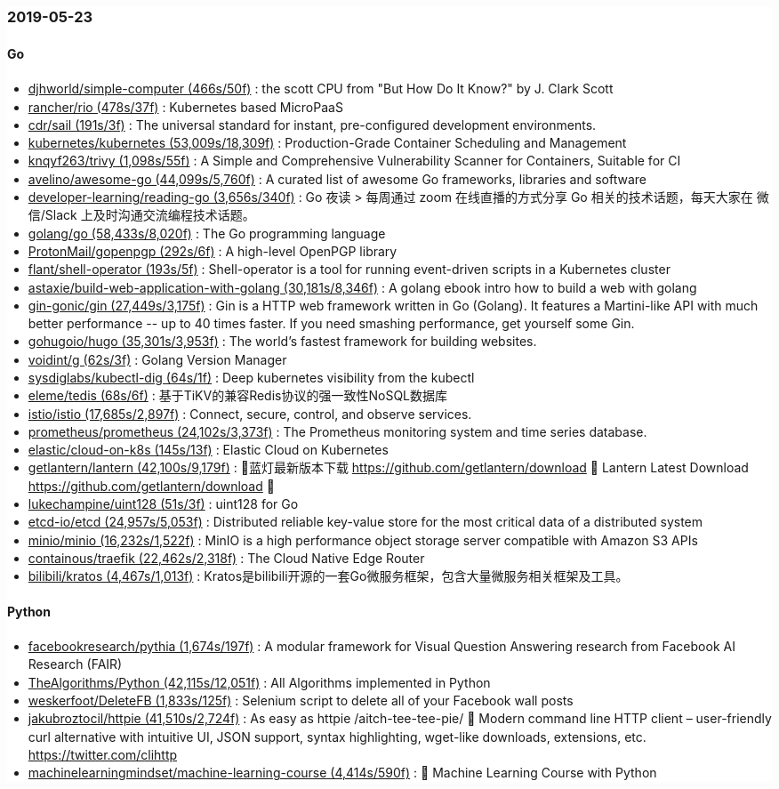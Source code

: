 ### 2019-05-23

#### Go
* [djhworld/simple-computer (466s/50f)](https://github.com/djhworld/simple-computer) : the scott CPU from "But How Do It Know?" by J. Clark Scott
* [rancher/rio (478s/37f)](https://github.com/rancher/rio) : Kubernetes based MicroPaaS
* [cdr/sail (191s/3f)](https://github.com/cdr/sail) : The universal standard for instant, pre-configured development environments.
* [kubernetes/kubernetes (53,009s/18,309f)](https://github.com/kubernetes/kubernetes) : Production-Grade Container Scheduling and Management
* [knqyf263/trivy (1,098s/55f)](https://github.com/knqyf263/trivy) : A Simple and Comprehensive Vulnerability Scanner for Containers, Suitable for CI
* [avelino/awesome-go (44,099s/5,760f)](https://github.com/avelino/awesome-go) : A curated list of awesome Go frameworks, libraries and software
* [developer-learning/reading-go (3,656s/340f)](https://github.com/developer-learning/reading-go) : Go 夜读 > 每周通过 zoom 在线直播的方式分享 Go 相关的技术话题，每天大家在 微信/Slack 上及时沟通交流编程技术话题。
* [golang/go (58,433s/8,020f)](https://github.com/golang/go) : The Go programming language
* [ProtonMail/gopenpgp (292s/6f)](https://github.com/ProtonMail/gopenpgp) : A high-level OpenPGP library
* [flant/shell-operator (193s/5f)](https://github.com/flant/shell-operator) : Shell-operator is a tool for running event-driven scripts in a Kubernetes cluster
* [astaxie/build-web-application-with-golang (30,181s/8,346f)](https://github.com/astaxie/build-web-application-with-golang) : A golang ebook intro how to build a web with golang
* [gin-gonic/gin (27,449s/3,175f)](https://github.com/gin-gonic/gin) : Gin is a HTTP web framework written in Go (Golang). It features a Martini-like API with much better performance -- up to 40 times faster. If you need smashing performance, get yourself some Gin.
* [gohugoio/hugo (35,301s/3,953f)](https://github.com/gohugoio/hugo) : The world’s fastest framework for building websites.
* [voidint/g (62s/3f)](https://github.com/voidint/g) : Golang Version Manager
* [sysdiglabs/kubectl-dig (64s/1f)](https://github.com/sysdiglabs/kubectl-dig) : Deep kubernetes visibility from the kubectl
* [eleme/tedis (68s/6f)](https://github.com/eleme/tedis) : 基于TiKV的兼容Redis协议的强一致性NoSQL数据库
* [istio/istio (17,685s/2,897f)](https://github.com/istio/istio) : Connect, secure, control, and observe services.
* [prometheus/prometheus (24,102s/3,373f)](https://github.com/prometheus/prometheus) : The Prometheus monitoring system and time series database.
* [elastic/cloud-on-k8s (145s/13f)](https://github.com/elastic/cloud-on-k8s) : Elastic Cloud on Kubernetes
* [getlantern/lantern (42,100s/9,179f)](https://github.com/getlantern/lantern) : 🔴蓝灯最新版本下载 https://github.com/getlantern/download 🔴 Lantern Latest Download https://github.com/getlantern/download 🔴
* [lukechampine/uint128 (51s/3f)](https://github.com/lukechampine/uint128) : uint128 for Go
* [etcd-io/etcd (24,957s/5,053f)](https://github.com/etcd-io/etcd) : Distributed reliable key-value store for the most critical data of a distributed system
* [minio/minio (16,232s/1,522f)](https://github.com/minio/minio) : MinIO is a high performance object storage server compatible with Amazon S3 APIs
* [containous/traefik (22,462s/2,318f)](https://github.com/containous/traefik) : The Cloud Native Edge Router
* [bilibili/kratos (4,467s/1,013f)](https://github.com/bilibili/kratos) : Kratos是bilibili开源的一套Go微服务框架，包含大量微服务相关框架及工具。

#### Python
* [facebookresearch/pythia (1,674s/197f)](https://github.com/facebookresearch/pythia) : A modular framework for Visual Question Answering research from Facebook AI Research (FAIR)
* [TheAlgorithms/Python (42,115s/12,051f)](https://github.com/TheAlgorithms/Python) : All Algorithms implemented in Python
* [weskerfoot/DeleteFB (1,833s/125f)](https://github.com/weskerfoot/DeleteFB) : Selenium script to delete all of your Facebook wall posts
* [jakubroztocil/httpie (41,510s/2,724f)](https://github.com/jakubroztocil/httpie) : As easy as httpie /aitch-tee-tee-pie/ 🥧 Modern command line HTTP client – user-friendly curl alternative with intuitive UI, JSON support, syntax highlighting, wget-like downloads, extensions, etc. https://twitter.com/clihttp
* [machinelearningmindset/machine-learning-course (4,414s/590f)](https://github.com/machinelearningmindset/machine-learning-course) : 💬 Machine Learning Course with Python